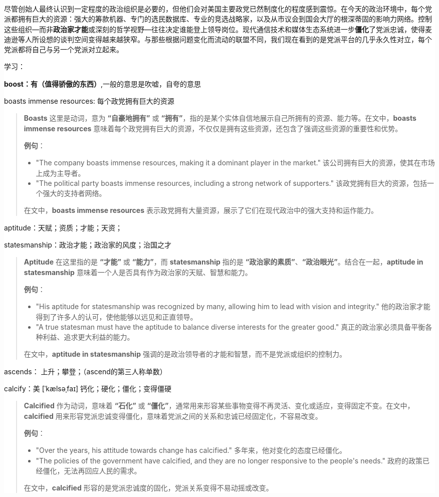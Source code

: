 尽管创始人最终认识到一定程度的政治组织是必要的，但他们会对美国主要政党已然制度化的程度感到震惊。在今天的政治环境中，每个党派都拥有巨大的资源：强大的筹款机器、专门的选民数据库、专业的竞选战略家，以及从市议会到国会大厅的根深蒂固的影响力网络。控制这些组织—而非**政治家才能**或深刻的哲学视野—往往决定谁能登上领导岗位。现代通信技术和媒体生态系统进一步**僵化**了党派忠诚，使得麦迪逊等人所设想的谈判空间变得越来越狭窄。与那些根据问题变化而流动的联盟不同，我们现在看到的是党派平台的几乎永久性对立，每个党派都将自己与另一个党派对立起来。

学习：

**boost：有（值得骄傲的东西）**,一般的意思是吹嘘，自夸的意思

boasts immense resources: 每个政党拥有巨大的资源

>**Boasts** 这里是动词，意为 **“自豪地拥有”** 或 **“拥有”**，指的是某个实体自信地展示自己所拥有的资源、能力等。在文中，**boasts immense resources** 意味着每个政党拥有巨大的资源，不仅仅是拥有这些资源，还包含了强调这些资源的重要性和优势。
>
>**例句**：
>
>- "The company boasts immense resources, making it a dominant player in the market." 该公司拥有巨大的资源，使其在市场上成为主导者。
>- "The political party boasts immense resources, including a strong network of supporters." 该政党拥有巨大的资源，包括一个强大的支持者网络。
>
>在文中，**boasts immense resources** 表示政党拥有大量资源，展示了它们在现代政治中的强大支持和运作能力。
>
>

aptitude：天赋；资质；才能；天资；

statesmanship：政治才能；政治家的风度；治国之才          

>
>
>**Aptitude** 在这里指的是 **“才能”** 或 **“能力”**，而 **statesmanship** 指的是 **“政治家的素质”**、**“政治眼光”**。结合在一起，**aptitude in statesmanship** 意味着一个人是否具有作为政治家的天赋、智慧和能力。
>
>**例句**：
>
>- "His aptitude for statesmanship was recognized by many, allowing him to lead with vision and integrity." 他的政治家才能得到了许多人的认可，使他能够以远见和正直领导。
>- "A true statesman must have the aptitude to balance diverse interests for the greater good." 真正的政治家必须具备平衡各种利益、追求更大利益的能力。
>
>在文中，**aptitude in statesmanship** 强调的是政治领导者的才能和智慧，而不是党派或组织的控制力。

ascends： 上升；攀登；（ascend的第三人称单数）          

calcify：美 [ˈkælsəˌfaɪ]  钙化；硬化；僵化；变得僵硬

>
>
>**Calcified** 作为动词，意味着 **“石化”** 或 **“僵化”**，通常用来形容某些事物变得不再灵活、变化或适应，变得固定不变。在文中，**calcified** 用来形容党派忠诚变得僵化，意味着党派之间的关系和忠诚已经固定化，不容易改变。
>
>**例句**：
>
>- "Over the years, his attitude towards change has calcified." 多年来，他对变化的态度已经僵化。
>- "The policies of the government have calcified, and they are no longer responsive to the people's needs." 政府的政策已经僵化，无法再回应人民的需求。
>
>在文中，**calcified** 形容的是党派忠诚度的固化，党派关系变得不易动摇或改变。
